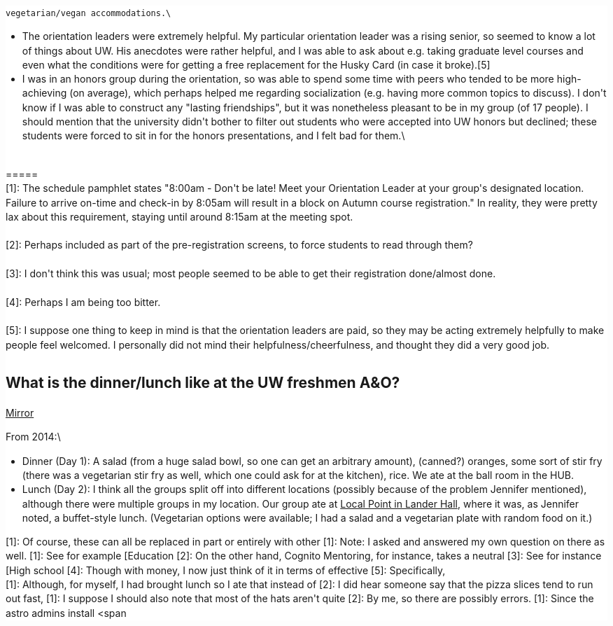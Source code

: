     vegetarian/vegan accommodations.\
-   The orientation leaders were extremely helpful. My particular
    orientation leader was a rising senior, so seemed to know a lot of
    things about UW. His anecdotes were rather helpful, and I was able
    to ask about e.g. taking graduate level courses and even what the
    conditions were for getting a free replacement for the Husky Card
    (in case it broke).[5]
-   I was in an honors group during the orientation, so was able to
    spend some time with peers who tended to be more high-achieving (on
    average), which perhaps helped me regarding socialization (e.g.
    having more common topics to discuss). I don't know if I was able to
    construct any "lasting friendships", but it was nonetheless pleasant
    to be in my group (of 17 people). I should mention that the
    university didn't bother to filter out students who were accepted
    into UW honors but declined; these students were forced to sit in
    for the honors presentations, and I felt bad for them.\

\
=====\
[1]: The schedule pamphlet states "8:00am - Don't be late! Meet your
Orientation Leader at your group's designated location. Failure to
arrive on-time and check-in by 8:05am will result in a block on Autumn
course registration." In reality, they were pretty lax about this
requirement, staying until around 8:15am at the meeting spot.\
\
[2]: Perhaps included as part of the pre-registration screens, to force
students to read through them?\
\
[3]: I don't think this was usual; most people seemed to be able to get
their registration done/almost done.\
\
[4]: Perhaps I am being too bitter.\
\
[5]: I suppose one thing to keep in mind is that the orientation leaders
are paid, so they may be acting extremely helpfully to make people feel
welcomed. I personally did not mind their helpfulness/cheerfulness, and
thought they did a very good job.


## What is the dinner/lunch like at the UW freshmen A&O?

[Mirror](https://www.quora.com/What-is-the-dinner-lunch-like-at-the-UW-freshmen-A-O/answer/Issa-Rice)


From 2014:\

-   Dinner (Day 1): A salad (from a huge salad bowl, so one can get an
    arbitrary amount), (canned?) oranges, some sort of stir fry (there
    was a vegetarian stir fry as well, which one could ask for at the
    kitchen), rice. We ate at the ball room in the HUB.
-   Lunch (Day 2): I think all the groups split off into different
    locations (possibly because of the problem Jennifer mentioned),
    although there were multiple groups in my location. Our group ate at
    <span class="qlink_container">[Local Point in Lander
    Hall](https://www.hfs.washington.edu/localpoint/)</span>, where it
    was, as Jennifer noted, a buffet-style lunch. (Vegetarian options
    were available; I had a salad and a vegetarian plate with random
    food on it.)


[1]: Of course, these can all be replaced in part or entirely with other
[1]: Note: I asked and answered my own question on there as well.
[1]: See for example <span class="qlink_container">[Education
[2]: On the other hand, Cognito Mentoring, for instance, takes a neutral
[3]: See for instance <span class="qlink_container">[High school
[4]: Though with money, I now just think of it in terms of effective
[5]: Specifically,\
[1]: Although, for myself, I had brought lunch so I ate that instead of
[2]: I did hear someone say that the pizza slices tend to run out fast,
[1]: I suppose I should also note that most of the hats aren't quite
[2]: By me, so there are possibly errors.
[1]: Since the astro admins install <span